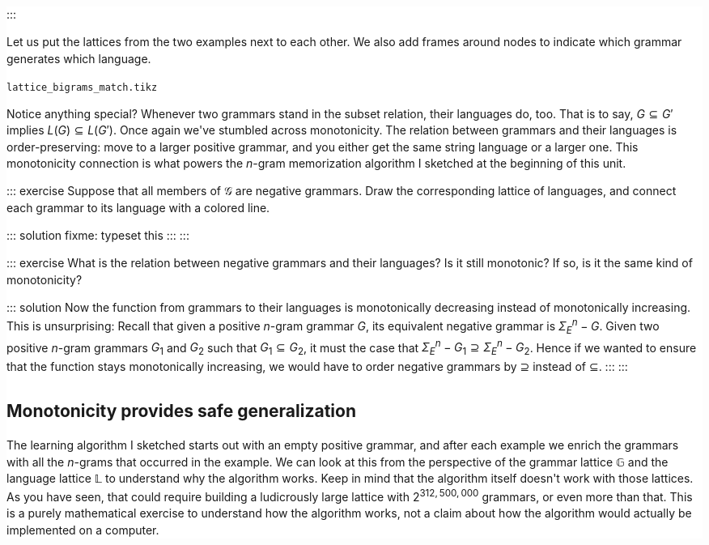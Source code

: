 :::

Let us put the lattices from the two examples next to each other.
We also add frames around nodes to indicate which grammar generates which language.

~~~ {.include-tikz size=large}
lattice_bigrams_match.tikz
~~~

Notice anything special?
Whenever two grammars stand in the subset relation, their languages do, too.
That is to say, $G \subseteq G'$ implies $L(G) \subseteq L(G')$.
Once again we've stumbled across monotonicity.
The relation between grammars and their languages is order-preserving: move to a larger positive grammar, and you either get the same string language or a larger one.
This monotonicity connection is what powers the $n$-gram memorization algorithm I sketched at the beginning of this unit.

::: exercise
Suppose that all members of $\mathcal{G}$ are negative grammars.
Draw the corresponding lattice of languages, and connect each grammar to its language with a colored line.

::: solution
fixme: typeset this
:::
:::

::: exercise
What is the relation between negative grammars and their languages?
Is it still monotonic?
If so, is it the same kind of monotonicity?

::: solution
Now the function from grammars to their languages is monotonically decreasing instead of monotonically increasing.
This is unsurprising:
Recall that given a positive $n$-gram grammar $G$, its equivalent negative grammar is $\Sigma_E^n - G$.
Given two positive $n$-gram grammars $G_1$ and $G_2$ such that $G_1 \subseteq G_2$, it must the case that $\Sigma_E^n - G_1 \supseteq \Sigma_E^n - G_2$.
Hence if we wanted to ensure that the function stays monotonically increasing, we would have to order negative grammars by $\supseteq$ instead of $\subseteq$.
:::
:::


## Monotonicity provides safe generalization

The learning algorithm I sketched starts out with an empty positive grammar, and after each example we enrich the grammars with all the $n$-grams that occurred in the example.
We can look at this from the perspective of the grammar lattice $\mathbb{G}$ and the language lattice $\mathbb{L}$ to understand why the algorithm works.
Keep in mind that the algorithm itself doesn't work with those lattices.
As you have seen, that could require building a ludicrously large lattice with $2^{312,500,000}$ grammars, or even more than that.
This is a purely mathematical exercise to understand how the algorithm works, not a claim about how the algorithm would actually be implemented on a computer.
